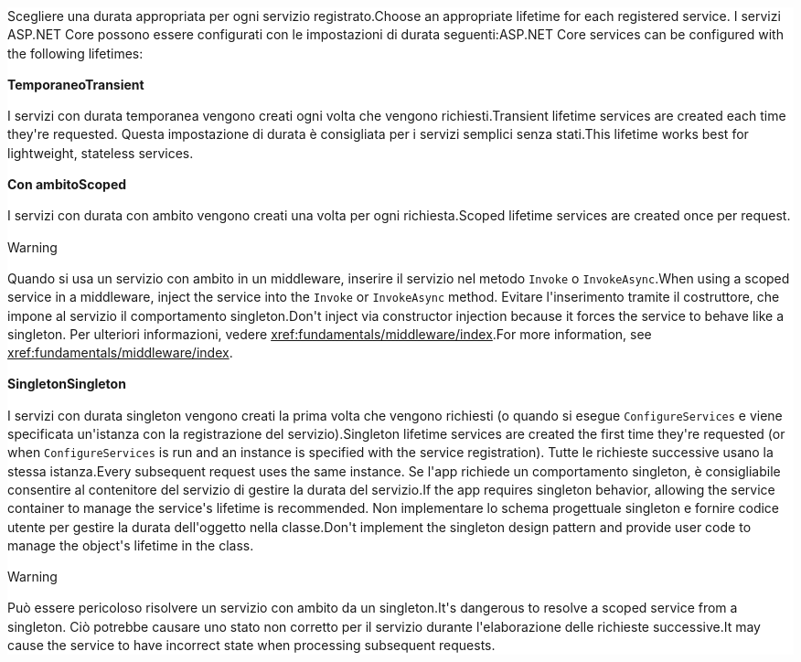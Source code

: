 <span data-ttu-id="66e91-187">Scegliere una durata appropriata per ogni servizio registrato.</span><span class="sxs-lookup"><span data-stu-id="66e91-187">Choose an appropriate lifetime for each registered service.</span></span> <span data-ttu-id="66e91-188">I servizi ASP.NET Core possono essere configurati con le impostazioni di durata seguenti:</span><span class="sxs-lookup"><span data-stu-id="66e91-188">ASP.NET Core services can be configured with the following lifetimes:</span></span>

<span data-ttu-id="66e91-189">**Temporaneo**</span><span class="sxs-lookup"><span data-stu-id="66e91-189">**Transient**</span></span>

<span data-ttu-id="66e91-190">I servizi con durata temporanea vengono creati ogni volta che vengono richiesti.</span><span class="sxs-lookup"><span data-stu-id="66e91-190">Transient lifetime services are created each time they're requested.</span></span> <span data-ttu-id="66e91-191">Questa impostazione di durata è consigliata per i servizi semplici senza stati.</span><span class="sxs-lookup"><span data-stu-id="66e91-191">This lifetime works best for lightweight, stateless services.</span></span>

<span data-ttu-id="66e91-192">**Con ambito**</span><span class="sxs-lookup"><span data-stu-id="66e91-192">**Scoped**</span></span>

<span data-ttu-id="66e91-193">I servizi con durata con ambito vengono creati una volta per ogni richiesta.</span><span class="sxs-lookup"><span data-stu-id="66e91-193">Scoped lifetime services are created once per request.</span></span>

> [!WARNING]
> <span data-ttu-id="66e91-194">Quando si usa un servizio con ambito in un middleware, inserire il servizio nel metodo `Invoke` o `InvokeAsync`.</span><span class="sxs-lookup"><span data-stu-id="66e91-194">When using a scoped service in a middleware, inject the service into the `Invoke` or `InvokeAsync` method.</span></span> <span data-ttu-id="66e91-195">Evitare l'inserimento tramite il costruttore, che impone al servizio il comportamento singleton.</span><span class="sxs-lookup"><span data-stu-id="66e91-195">Don't inject via constructor injection because it forces the service to behave like a singleton.</span></span> <span data-ttu-id="66e91-196">Per ulteriori informazioni, vedere <xref:fundamentals/middleware/index>.</span><span class="sxs-lookup"><span data-stu-id="66e91-196">For more information, see <xref:fundamentals/middleware/index>.</span></span>

<span data-ttu-id="66e91-197">**Singleton**</span><span class="sxs-lookup"><span data-stu-id="66e91-197">**Singleton**</span></span>

<span data-ttu-id="66e91-198">I servizi con durata singleton vengono creati la prima volta che vengono richiesti (o quando si esegue `ConfigureServices` e viene specificata un'istanza con la registrazione del servizio).</span><span class="sxs-lookup"><span data-stu-id="66e91-198">Singleton lifetime services are created the first time they're requested (or when `ConfigureServices` is run and an instance is specified with the service registration).</span></span> <span data-ttu-id="66e91-199">Tutte le richieste successive usano la stessa istanza.</span><span class="sxs-lookup"><span data-stu-id="66e91-199">Every subsequent request uses the same instance.</span></span> <span data-ttu-id="66e91-200">Se l'app richiede un comportamento singleton, è consigliabile consentire al contenitore del servizio di gestire la durata del servizio.</span><span class="sxs-lookup"><span data-stu-id="66e91-200">If the app requires singleton behavior, allowing the service container to manage the service's lifetime is recommended.</span></span> <span data-ttu-id="66e91-201">Non implementare lo schema progettuale singleton e fornire codice utente per gestire la durata dell'oggetto nella classe.</span><span class="sxs-lookup"><span data-stu-id="66e91-201">Don't implement the singleton design pattern and provide user code to manage the object's lifetime in the class.</span></span>

> [!WARNING]
> <span data-ttu-id="66e91-202">Può essere pericoloso risolvere un servizio con ambito da un singleton.</span><span class="sxs-lookup"><span data-stu-id="66e91-202">It's dangerous to resolve a scoped service from a singleton.</span></span> <span data-ttu-id="66e91-203">Ciò potrebbe causare uno stato non corretto per il servizio durante l'elaborazione delle richieste successive.</span><span class="sxs-lookup"><span data-stu-id="66e91-203">It may cause the service to have incorrect state when processing subsequent requests.</span></span>
